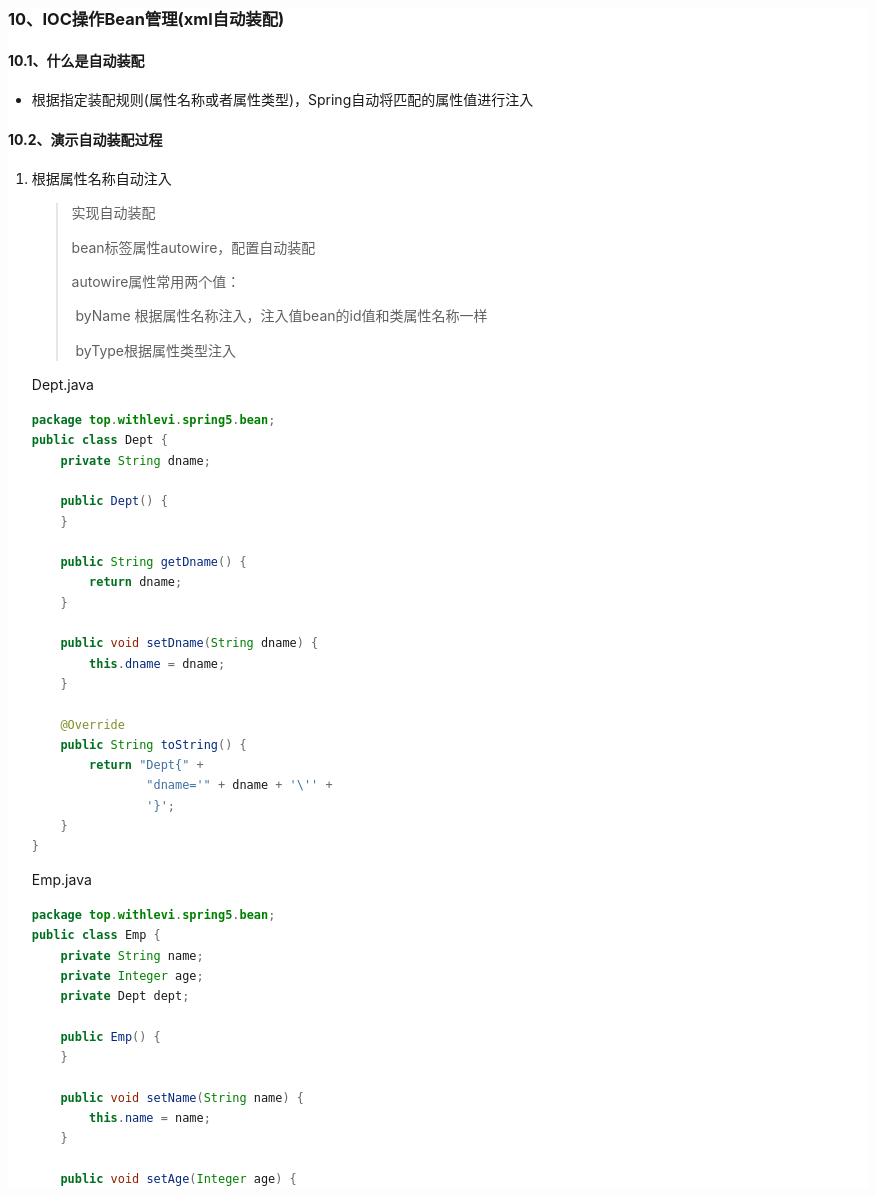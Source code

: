 

### 10、IOC操作Bean管理(xml自动装配)

#### 10.1、什么是自动装配

-  根据指定装配规则(属性名称或者属性类型)，Spring自动将匹配的属性值进行注入

#### 10.2、演示自动装配过程

1. 根据属性名称自动注入

   > 实现自动装配
   >
   > bean标签属性autowire，配置自动装配
   >
   > autowire属性常用两个值：
   >
   > ​	byName 根据属性名称注入，注入值bean的id值和类属性名称一样
   >
   > ​	byType根据属性类型注入

   Dept.java

   ```java
   package top.withlevi.spring5.bean;
   public class Dept {
       private String dname;
   
       public Dept() {
       }
   
       public String getDname() {
           return dname;
       }
   
       public void setDname(String dname) {
           this.dname = dname;
       }
   
       @Override
       public String toString() {
           return "Dept{" +
                   "dname='" + dname + '\'' +
                   '}';
       }
   }
   
   ```


   Emp.java

   ```java
   package top.withlevi.spring5.bean;
   public class Emp {
       private String name;
       private Integer age;
       private Dept dept;
   
       public Emp() {
       }
   
       public void setName(String name) {
           this.name = name;
       }
   
       public void setAge(Integer age) {
   ```